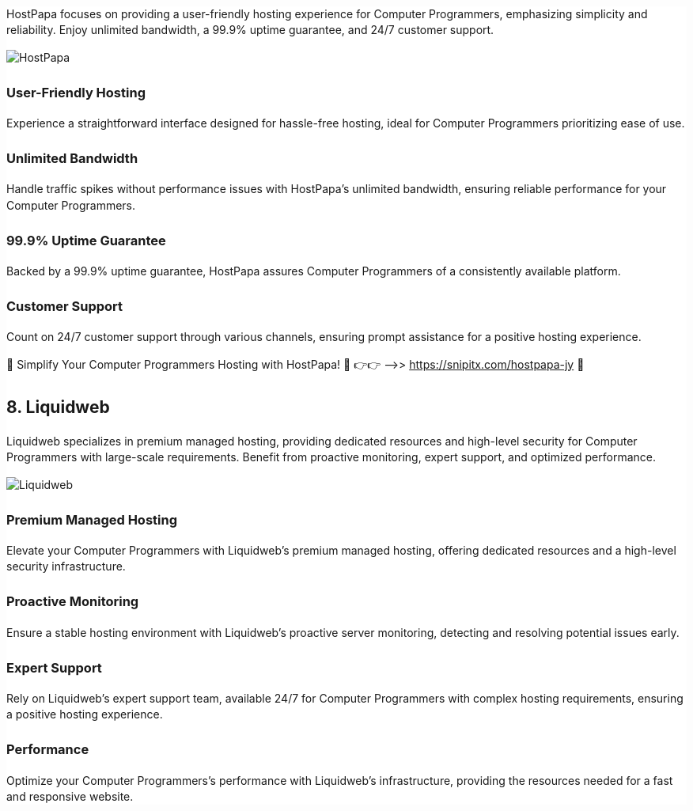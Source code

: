 HostPapa focuses on providing a user-friendly hosting experience for Computer Programmers, emphasizing simplicity and reliability. Enjoy unlimited bandwidth, a 99.9% uptime guarantee, and 24/7 customer support.

![HostPapa](https://i.imgur.com/ouDTkvl.jpeg "HostPapa Hosting")

### User-Friendly Hosting
Experience a straightforward interface designed for hassle-free hosting, ideal for Computer Programmers prioritizing ease of use.

### Unlimited Bandwidth
Handle traffic spikes without performance issues with HostPapa’s unlimited bandwidth, ensuring reliable performance for your Computer Programmers.

### 99.9% Uptime Guarantee
Backed by a 99.9% uptime guarantee, HostPapa assures Computer Programmers of a consistently available platform.

### Customer Support
Count on 24/7 customer support through various channels, ensuring prompt assistance for a positive hosting experience.

🌈 Simplify Your Computer Programmers Hosting with HostPapa! 🚀
👉👉 -->> https://snipitx.com/hostpapa-jy 🚀

## 8. Liquidweb

Liquidweb specializes in premium managed hosting, providing dedicated resources and high-level security for Computer Programmers with large-scale requirements. Benefit from proactive monitoring, expert support, and optimized performance.

![Liquidweb](https://i.imgur.com/4IvT9SC.jpeg "Liquidweb Hosting")

### Premium Managed Hosting
Elevate your Computer Programmers with Liquidweb’s premium managed hosting, offering dedicated resources and a high-level security infrastructure.

### Proactive Monitoring
Ensure a stable hosting environment with Liquidweb’s proactive server monitoring, detecting and resolving potential issues early.

### Expert Support
Rely on Liquidweb’s expert support team, available 24/7 for Computer Programmers with complex hosting requirements, ensuring a positive hosting experience.

### Performance
Optimize your Computer Programmers’s performance with Liquidweb’s infrastructure, providing the resources needed for a fast and responsive website.

